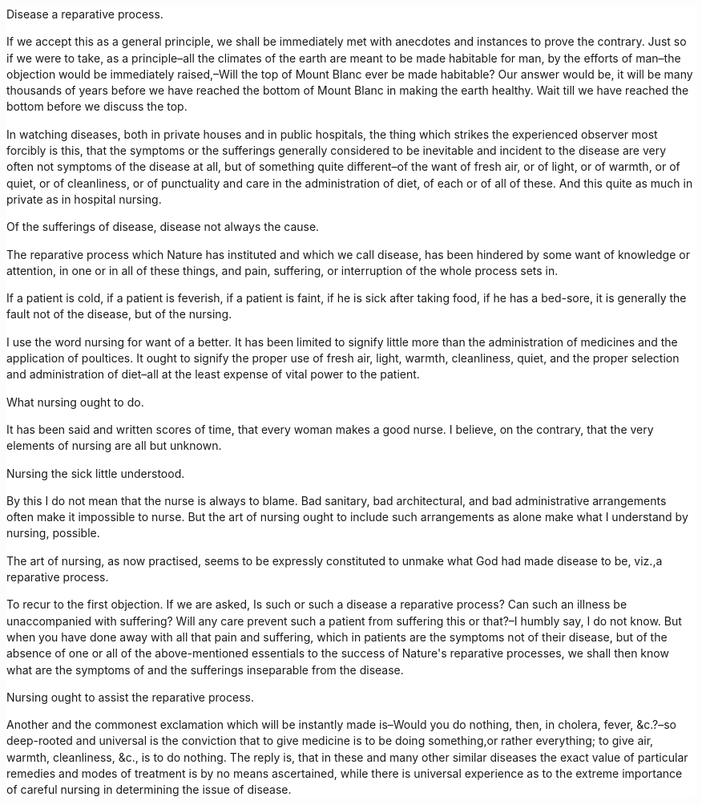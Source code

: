 Disease a reparative process.

If we accept this as a general principle, we shall be immediately met with anecdotes and instances to prove the contrary. Just so if we were to take, as a principle–all the climates of the earth are meant to be made habitable for man, by the efforts of man–the objection would be immediately raised,–Will the top of Mount Blanc ever be made habitable? Our answer would be, it will be many thousands of years before we have reached the bottom of Mount Blanc in making the earth healthy. Wait till we have reached the bottom before we discuss the top.

In watching diseases, both in private houses and in public hospitals, the thing which strikes the experienced observer most forcibly is this, that the symptoms or the sufferings generally considered to be inevitable and incident to the disease are very often not symptoms of the disease at all, but of something quite different–of the want of fresh air, or of light, or of warmth, or of quiet, or of cleanliness, or of punctuality and care in the administration of diet, of each or of all of these. And this quite as much in private as in hospital nursing.

Of the sufferings of disease, disease not always the cause.

The reparative process which Nature has instituted and which we call disease, has been hindered by some want of knowledge or attention, in one or in all of these things, and pain, suffering, or interruption of the whole process sets in.

If a patient is cold, if a patient is feverish, if a patient is faint, if he is sick after taking food, if he has a bed-sore, it is generally the fault not of the disease, but of the nursing.

I use the word nursing for want of a better. It has been limited to signify little more than the administration of medicines and the application of poultices. It ought to signify the proper use of fresh air, light, warmth, cleanliness, quiet, and the proper selection and administration of diet–all at the least expense of vital power to the patient.

What nursing ought to do.

It has been said and written scores of time, that every woman makes a good nurse. I believe, on the contrary, that the very elements of nursing are all but unknown.

Nursing the sick little understood.

By this I do not mean that the nurse is always to blame. Bad sanitary, bad architectural, and bad administrative arrangements often make it impossible to nurse. But the art of nursing ought to include such arrangements as alone make what I understand by nursing, possible.

The art of nursing, as now practised, seems to be expressly constituted to unmake what God had made disease to be, viz.,a reparative process.

To recur to the first objection. If we are asked, Is such or such a disease a reparative process? Can such an illness be unaccompanied with suffering? Will any care prevent such a patient from suffering this or that?–I humbly say, I do not know. But when you have done away with all that pain and suffering, which in patients are the symptoms not of their disease, but of the absence of one or all of the above-mentioned essentials to the success of Nature's reparative processes, we shall then know what are the symptoms of and the sufferings inseparable from the disease.

Nursing ought to assist the reparative process.

Another and the commonest exclamation which will be instantly made is–Would you do nothing, then, in cholera, fever, &c.?–so deep-rooted and universal is the conviction that to give medicine is to be doing something,or rather everything; to give air, warmth, cleanliness, &c., is to do nothing. The reply is, that in these and many other similar diseases the exact value of particular remedies and modes of treatment is by no means ascertained, while there is universal experience as to the extreme importance of careful nursing in determining the issue of disease.

